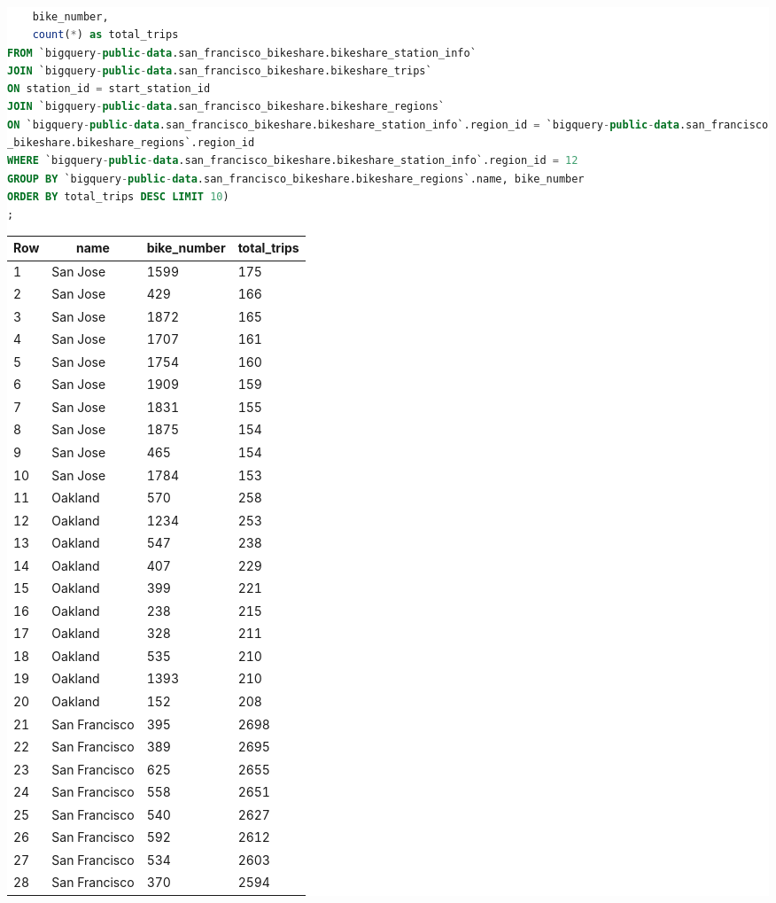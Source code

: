 ```sql
    bike_number,
    count(*) as total_trips
FROM `bigquery-public-data.san_francisco_bikeshare.bikeshare_station_info`
JOIN `bigquery-public-data.san_francisco_bikeshare.bikeshare_trips`
ON station_id = start_station_id
JOIN `bigquery-public-data.san_francisco_bikeshare.bikeshare_regions`
ON `bigquery-public-data.san_francisco_bikeshare.bikeshare_station_info`.region_id = `bigquery-public-data.san_francisco_bikeshare.bikeshare_regions`.region_id
WHERE `bigquery-public-data.san_francisco_bikeshare.bikeshare_station_info`.region_id = 12
GROUP BY `bigquery-public-data.san_francisco_bikeshare.bikeshare_regions`.name, bike_number
ORDER BY total_trips DESC LIMIT 10)
;
```
| Row | name          | bike_number | total_trips |
|-----|---------------|-------------|-------------|
| 1   | San Jose      |        1599 |         175 |
| 2   | San Jose      |         429 |         166 |
| 3   | San Jose      |        1872 |         165 |
| 4   | San Jose      |        1707 |         161 |
| 5   | San Jose      |        1754 |         160 |
| 6   | San Jose      |        1909 |         159 |
| 7   | San Jose      |        1831 |         155 |
| 8   | San Jose      |        1875 |         154 |
| 9   | San Jose      |         465 |         154 |
| 10  | San Jose      |        1784 |         153 |
| 11  | Oakland       |         570 |         258 |
| 12  | Oakland       |        1234 |         253 |
| 13  | Oakland       |         547 |         238 |
| 14  | Oakland       |         407 |         229 |
| 15  | Oakland       |         399 |         221 |
| 16  | Oakland       |         238 |         215 |
| 17  | Oakland       |         328 |         211 |
| 18  | Oakland       |         535 |         210 |
| 19  | Oakland       |        1393 |         210 |
| 20  | Oakland       |         152 |         208 |
| 21  | San Francisco |         395 |        2698 |
| 22  | San Francisco |         389 |        2695 |
| 23  | San Francisco |         625 |        2655 |
| 24  | San Francisco |         558 |        2651 |
| 25  | San Francisco |         540 |        2627 |
| 26  | San Francisco |         592 |        2612 |
| 27  | San Francisco |         534 |        2603 |
| 28  | San Francisco |         370 |        2594 |